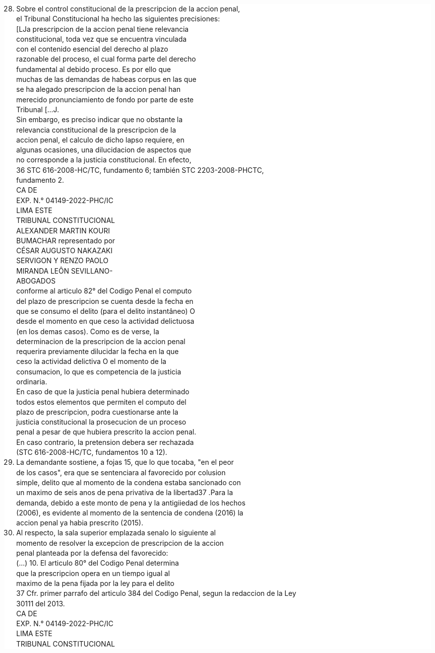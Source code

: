 28. Sobre el control constitucional de la prescripcion de la accion penal,  
el Tribunal Constitucional ha hecho las siguientes precisiones:  
[LJa prescripcion de la accion penal tiene relevancia  
constitucional, toda vez que se encuentra vinculada  
con el contenido esencial del derecho al plazo  
razonable del proceso, el cual forma parte del derecho  
fundamental al debido proceso. Es por ello que  
muchas de las demandas de habeas corpus en las que  
se ha alegado prescripcion de la accion penal han  
merecido pronunciamiento de fondo por parte de este  
Tribunal [...J.  
Sin embargo, es preciso indicar que no obstante la  
relevancia constitucional de la prescripcion de la  
accion penal, el calculo de dicho lapso requiere, en  
algunas ocasiones, una dilucidacion de aspectos que  
no corresponde a la justicia constitucional. En efecto,  
36 STC 616-2008-HC/TC, fundamento 6; también STC 2203-2008-PHCTC,  
fundamento 2.  
CA DE  
EXP. N.° 04149-2022-PHC/IC  
LIMA ESTE  
TRIBUNAL CONSTITUCIONAL  
ALEXANDER MARTIN KOURI  
BUMACHAR representado por  
CÉSAR AUGUSTO NAKAZAKI  
SERVIGON Y RENZO PAOLO  
MIRANDA LEÔN SEVILLANO-  
ABOGADOS  
conforme al articulo 82° del Codigo Penal el computo  
del plazo de prescripcion se cuenta desde la fecha en  
que se consumo el delito (para el delito instantâneo) O  
desde el momento en que ceso la actividad delictuosa  
(en los demas casos). Como es de verse, la  
determinacion de la prescripcion de la accion penal  
requerira previamente dilucidar la fecha en la que  
ceso la actividad delictiva O el momento de la  
consumacion, lo que es competencia de la justicia  
ordinaria.  
En caso de que la justicia penal hubiera determinado  
todos estos elementos que permiten el computo del  
plazo de prescripcion, podra cuestionarse ante la  
justicia constitucional la prosecucion de un proceso  
penal a pesar de que hubiera prescrito la accion penal.  
En caso contrario, la pretension debera ser rechazada  
(STC 616-2008-HC/TC, fundamentos 10 a 12).  
29. La demandante sostiene, a fojas 15, que lo que tocaba, "en el peor  
de los casos", era que se sentenciara al favorecido por colusion  
simple, delito que al momento de la condena estaba sancionado con  
un maximo de seis anos de pena privativa de la libertad37 .Para la  
demanda, debido a este monto de pena y la antigiiedad de los hechos  
(2006), es evidente al momento de la sentencia de condena (2016) la  
accion penal ya habia prescrito (2015).  
30. Al respecto, la sala superior emplazada senalo lo siguiente al  
momento de resolver la excepcion de prescripcion de la accion  
penal planteada por la defensa del favorecido:  
(...) 10. El articulo 80° del Codigo Penal determina  
que la prescripcion opera en un tiempo igual al  
maximo de la pena fijada por la ley para el delito  
37 Cfr. primer parrafo del articulo 384 del Codigo Penal, segun la redaccion de la Ley  
30111 del 2013.  
CA DE  
EXP. N.° 04149-2022-PHC/IC  
LIMA ESTE  
TRIBUNAL CONSTITUCIONAL  